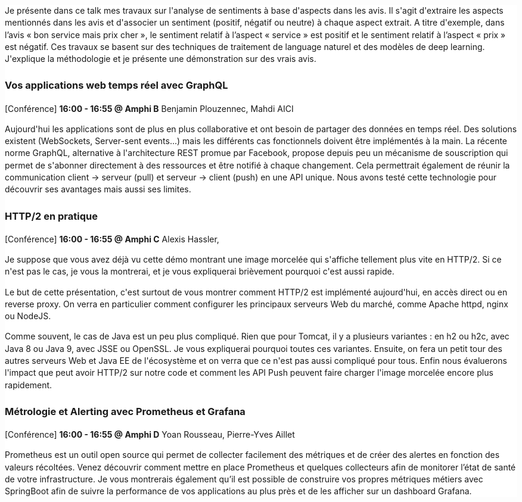Je présente dans ce talk mes travaux sur l'analyse de sentiments à base d'aspects dans les avis. Il s'agit d'extraire les aspects mentionnés dans les avis et d'associer un sentiment (positif, négatif ou neutre) à chaque aspect extrait.
A titre d'exemple, dans l’avis « bon service mais prix cher », le sentiment relatif à l’aspect « service » est positif et le sentiment relatif à l’aspect « prix » est négatif.
Ces travaux se basent sur des techniques de traitement de language naturel et des modèles de deep learning. J'explique la méthodologie et je présente une démonstration sur des vrais avis.

### Vos applications web temps réel avec GraphQL
[Conférence]
**16:00 - 16:55 @ Amphi B**
Benjamin Plouzennec, Mahdi AICI

Aujourd'hui les applications sont de plus en plus collaborative et ont besoin de partager des données en temps réel. Des solutions existent (WebSockets, Server-sent events...) mais les différents cas fonctionnels doivent être implémentés à la main. La récente norme GraphQL, alternative à l'architecture REST promue par Facebook, propose depuis peu un mécanisme de souscription qui permet de s'abonner directement à des ressources et être notifié à chaque changement. Cela permettrait également de réunir la communication client -> serveur (pull) et serveur -> client (push) en une API unique. Nous avons testé cette technologie pour découvrir ses avantages mais aussi ses limites.

### HTTP/2 en pratique
[Conférence]
**16:00 - 16:55 @ Amphi C**
Alexis Hassler, 

Je suppose que vous avez déjà vu cette démo montrant une image morcelée qui s'affiche tellement plus vite en HTTP/2. Si ce n'est pas le cas, je vous la montrerai, et je vous expliquerai brièvement pourquoi c'est aussi rapide.

Le but de cette présentation, c'est surtout de vous montrer comment HTTP/2 est implémenté aujourd'hui, en accès direct ou en reverse proxy. On verra en particulier comment configurer les principaux serveurs Web du marché, comme Apache httpd, nginx ou NodeJS.

Comme souvent, le cas de Java est un peu plus compliqué. Rien que pour Tomcat, il y a plusieurs variantes : en h2 ou h2c, avec Java 8 ou Java 9, avec JSSE ou OpenSSL. Je vous expliquerai pourquoi toutes ces variantes. Ensuite, on fera un petit tour des autres serveurs Web et Java EE de l'écosystème et on verra que ce n'est pas aussi compliqué pour tous.
Enfin nous évaluerons l'impact que peut avoir HTTP/2 sur notre code et comment les API Push peuvent faire charger l'image morcelée encore plus rapidement.

### Métrologie et Alerting avec Prometheus et Grafana
[Conférence]
**16:00 - 16:55 @ Amphi D**
Yoan Rousseau, Pierre-Yves Aillet

Prometheus est un outil open source qui permet de collecter facilement des métriques et de créer des alertes en fonction des valeurs récoltées.
Venez découvrir comment mettre en place Prometheus et quelques collecteurs afin de monitorer l’état de santé de votre infrastructure.
Je vous montrerais également qu’il est possible de construire vos propres métriques métiers avec SpringBoot afin de suivre la performance de vos applications au plus près et de les afficher sur un dashboard Grafana.

